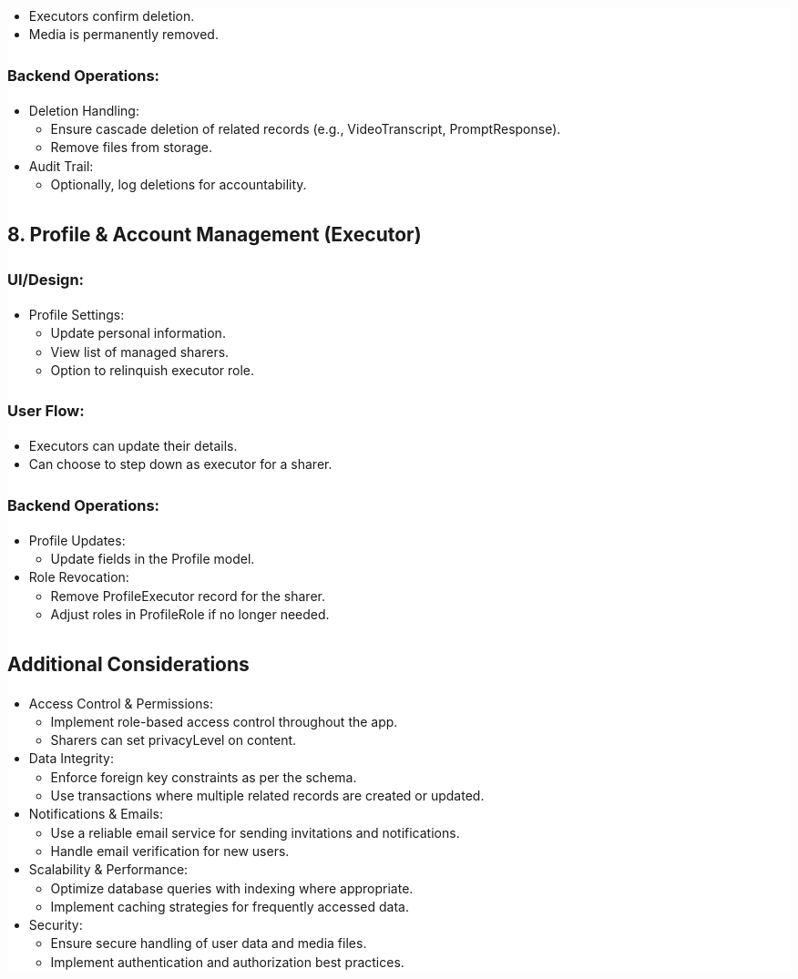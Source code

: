 * Executors confirm deletion.
* Media is permanently removed.

### Backend Operations:

* Deletion Handling:
   * Ensure cascade deletion of related records (e.g., VideoTranscript, PromptResponse).
   * Remove files from storage.
* Audit Trail:
   * Optionally, log deletions for accountability.

## 8. Profile & Account Management (Executor)

### UI/Design:

* Profile Settings:
   * Update personal information.
   * View list of managed sharers.
   * Option to relinquish executor role.

### User Flow:

* Executors can update their details.
* Can choose to step down as executor for a sharer.

### Backend Operations:

* Profile Updates:
   * Update fields in the Profile model.
* Role Revocation:
   * Remove ProfileExecutor record for the sharer.
   * Adjust roles in ProfileRole if no longer needed.

## Additional Considerations

* Access Control & Permissions:
   * Implement role-based access control throughout the app.
   * Sharers can set privacyLevel on content.
* Data Integrity:
   * Enforce foreign key constraints as per the schema.
   * Use transactions where multiple related records are created or updated.
* Notifications & Emails:
   * Use a reliable email service for sending invitations and notifications.
   * Handle email verification for new users.
* Scalability & Performance:
   * Optimize database queries with indexing where appropriate.
   * Implement caching strategies for frequently accessed data.
* Security:
   * Ensure secure handling of user data and media files.
   * Implement authentication and authorization best practices.